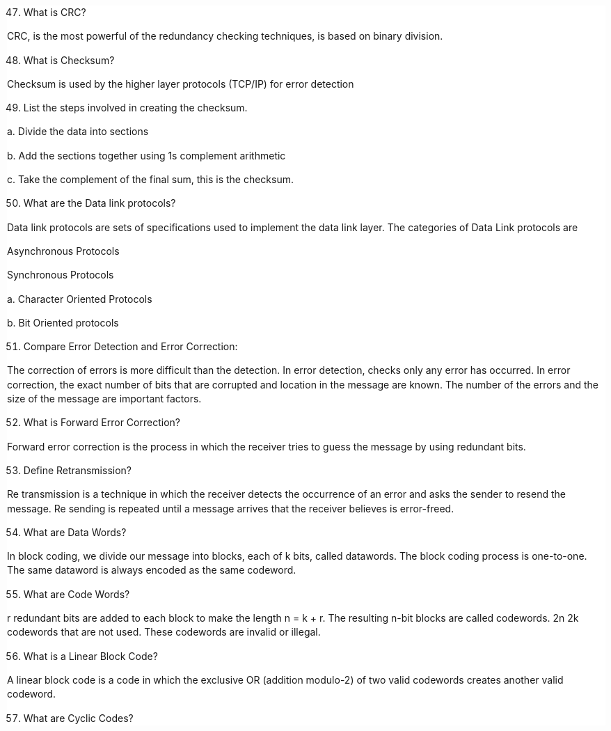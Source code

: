 47. What is CRC?

CRC, is the most powerful of the redundancy checking techniques, is based on binary division.

48. What is Checksum?

Checksum is used by the higher layer protocols (TCP/IP) for error detection

49. List the steps involved in creating the checksum.

a. Divide the data into sections

b. Add the sections together using 1s complement arithmetic

c. Take the complement of the final sum, this is the checksum.

50. What are the Data link protocols?

Data link protocols are sets of specifications used to implement the data link layer. The categories of Data Link protocols are

Asynchronous Protocols

Synchronous Protocols

a. Character Oriented Protocols

b. Bit Oriented protocols

51. Compare Error Detection and Error Correction:

The correction of errors is more difficult than the detection. In error detection, checks only any error has occurred. In error correction, the exact number of bits that are corrupted and location in the message are known. The number of the errors and the size of the message are important factors.

52. What is Forward Error Correction?

Forward error correction is the process in which the receiver tries to guess the message by using redundant bits.

53. Define Retransmission?

Re transmission is a technique in which the receiver detects the occurrence of an error and asks the sender to resend the message. Re sending is repeated until a message arrives that the receiver believes is error-freed.

54. What are Data Words?

In block coding, we divide our message into blocks, each of k bits, called datawords. The block coding process is one-to-one. The same dataword is always encoded as the same codeword.

55. What are Code Words?

r redundant bits are added to each block to make the length n = k + r. The resulting n-bit blocks are called codewords. 2n 2k codewords that are not used. These codewords are invalid or illegal.

56. What is a Linear Block Code?

A linear block code is a code in which the exclusive OR (addition modulo-2) of two valid codewords creates another valid codeword.

57. What are Cyclic Codes?
